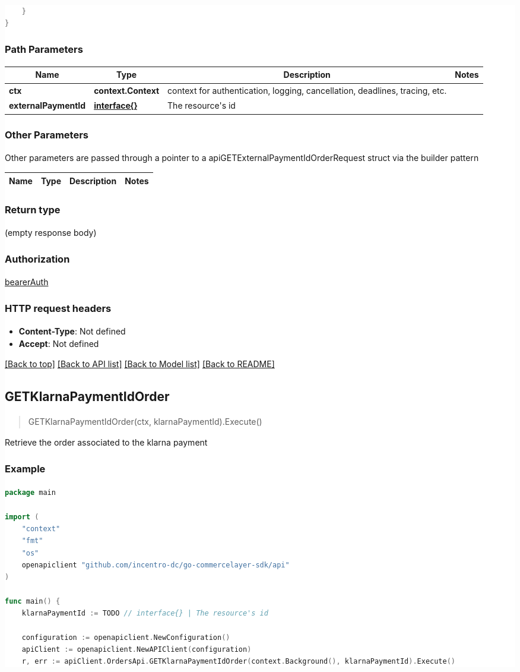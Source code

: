 ```go
    }
}
```

### Path Parameters


Name | Type | Description  | Notes
------------- | ------------- | ------------- | -------------
**ctx** | **context.Context** | context for authentication, logging, cancellation, deadlines, tracing, etc.
**externalPaymentId** | [**interface{}**](.md) | The resource&#39;s id | 

### Other Parameters

Other parameters are passed through a pointer to a apiGETExternalPaymentIdOrderRequest struct via the builder pattern


Name | Type | Description  | Notes
------------- | ------------- | ------------- | -------------


### Return type

 (empty response body)

### Authorization

[bearerAuth](../README.md#bearerAuth)

### HTTP request headers

- **Content-Type**: Not defined
- **Accept**: Not defined

[[Back to top]](#) [[Back to API list]](../README.md#documentation-for-api-endpoints)
[[Back to Model list]](../README.md#documentation-for-models)
[[Back to README]](../README.md)


## GETKlarnaPaymentIdOrder

> GETKlarnaPaymentIdOrder(ctx, klarnaPaymentId).Execute()

Retrieve the order associated to the klarna payment



### Example

```go
package main

import (
    "context"
    "fmt"
    "os"
    openapiclient "github.com/incentro-dc/go-commercelayer-sdk/api"
)

func main() {
    klarnaPaymentId := TODO // interface{} | The resource's id

    configuration := openapiclient.NewConfiguration()
    apiClient := openapiclient.NewAPIClient(configuration)
    r, err := apiClient.OrdersApi.GETKlarnaPaymentIdOrder(context.Background(), klarnaPaymentId).Execute()
```